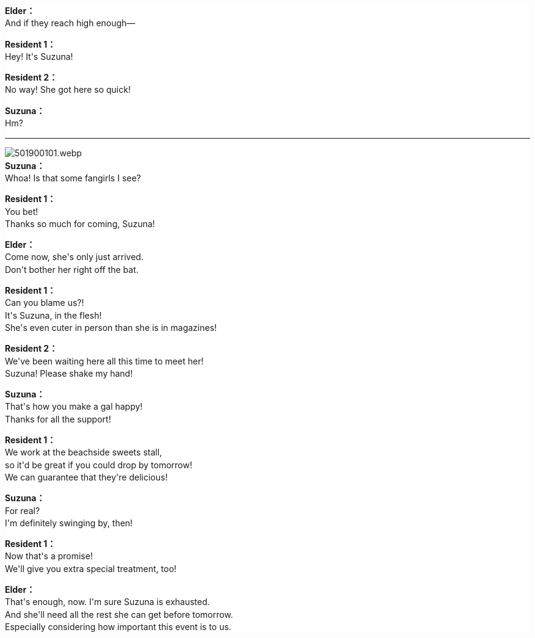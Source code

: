 **Elder：**  
And if they reach high enough—  
  
**Resident 1：**  
Hey! It's Suzuna!  
  
**Resident 2：**  
No way! She got here so quick!  
  
**Suzuna：**  
Hm?  
  

---  
  
![501900101.webp](https://redive.estertion.win/card/story/501900101.webp)  
**Suzuna：**  
Whoa! Is that some fangirls I see?  
  
**Resident 1：**  
You bet!  
Thanks so much for coming, Suzuna!  
  
**Elder：**  
Come now, she's only just arrived.  
Don't bother her right off the bat.  
  
**Resident 1：**  
Can you blame us?!  
It's Suzuna, in the flesh!  
She's even cuter in person than she is in magazines!  
  
**Resident 2：**  
We've been waiting here all this time to meet her!  
Suzuna! Please shake my hand!  
  
**Suzuna：**  
That's how you make a gal happy!  
Thanks for all the support!  
  
**Resident 1：**  
We work at the beachside sweets stall,  
so it'd be great if you could drop by tomorrow!  
We can guarantee that they're delicious!  
  
**Suzuna：**  
For real?  
I'm definitely swinging by, then!  
  
**Resident 1：**  
Now that's a promise!  
We'll give you extra special treatment, too!  
  
**Elder：**  
That's enough, now. I'm sure Suzuna is exhausted.  
And she'll need all the rest she can get before tomorrow.  
Especially considering how important this event is to us.  
  